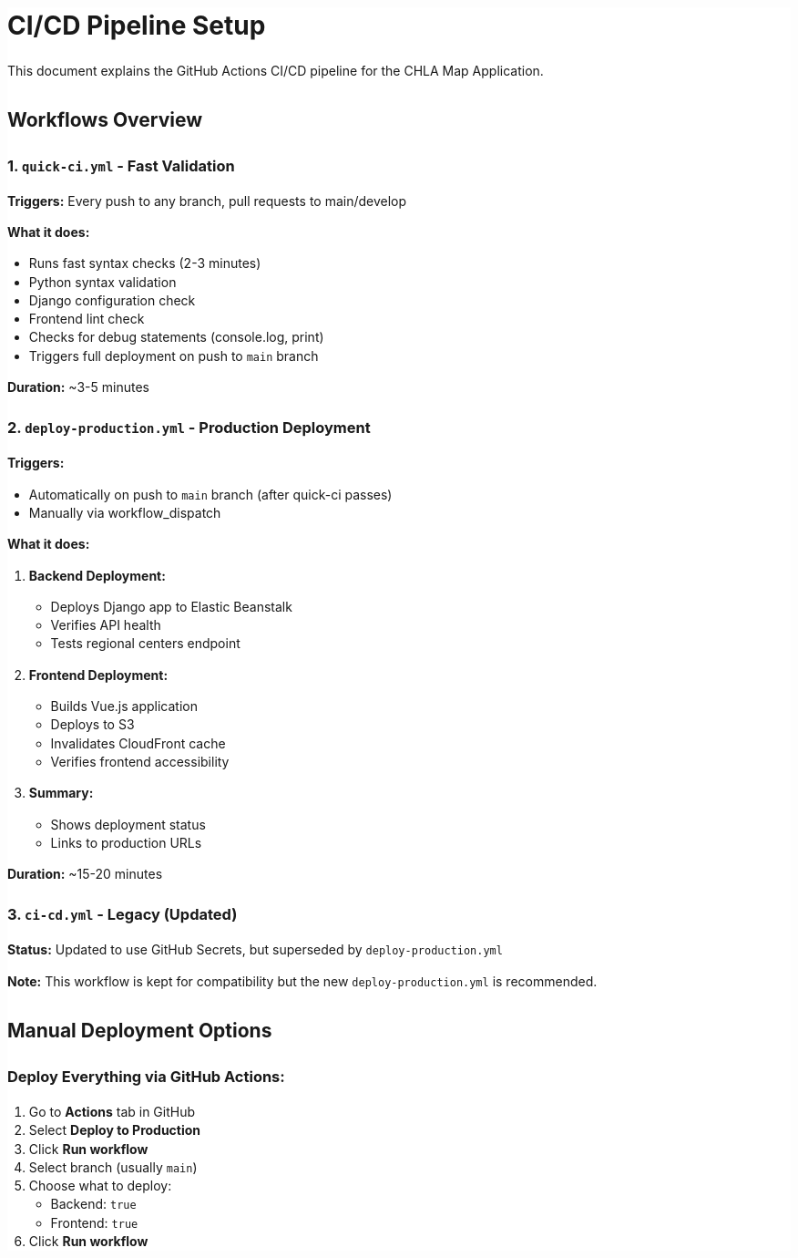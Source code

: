 # CI/CD Pipeline Setup

This document explains the GitHub Actions CI/CD pipeline for the CHLA Map Application.

## Workflows Overview

### 1. `quick-ci.yml` - Fast Validation
**Triggers:** Every push to any branch, pull requests to main/develop

**What it does:**
- Runs fast syntax checks (2-3 minutes)
- Python syntax validation
- Django configuration check
- Frontend lint check
- Checks for debug statements (console.log, print)
- Triggers full deployment on push to `main` branch

**Duration:** ~3-5 minutes

### 2. `deploy-production.yml` - Production Deployment
**Triggers:**
- Automatically on push to `main` branch (after quick-ci passes)
- Manually via workflow_dispatch

**What it does:**
1. **Backend Deployment:**
   - Deploys Django app to Elastic Beanstalk
   - Verifies API health
   - Tests regional centers endpoint

2. **Frontend Deployment:**
   - Builds Vue.js application
   - Deploys to S3
   - Invalidates CloudFront cache
   - Verifies frontend accessibility

3. **Summary:**
   - Shows deployment status
   - Links to production URLs

**Duration:** ~15-20 minutes

### 3. `ci-cd.yml` - Legacy (Updated)
**Status:** Updated to use GitHub Secrets, but superseded by `deploy-production.yml`

**Note:** This workflow is kept for compatibility but the new `deploy-production.yml` is recommended.

## Manual Deployment Options

### Deploy Everything via GitHub Actions:
1. Go to **Actions** tab in GitHub
2. Select **Deploy to Production**
3. Click **Run workflow**
4. Select branch (usually `main`)
5. Choose what to deploy:
   - Backend: `true`
   - Frontend: `true`
6. Click **Run workflow**
